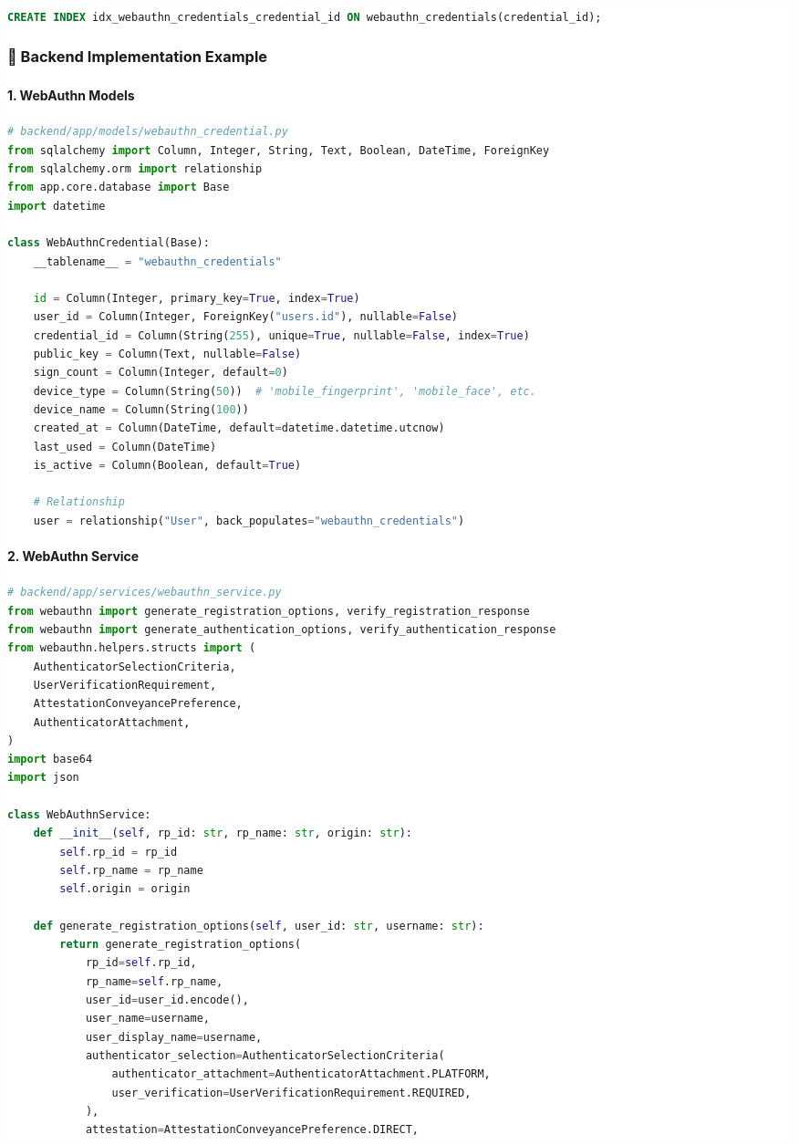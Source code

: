 ```sql
CREATE INDEX idx_webauthn_credentials_credential_id ON webauthn_credentials(credential_id);
```

### 🔐 Backend Implementation Example

#### 1. **WebAuthn Models**
```python
# backend/app/models/webauthn_credential.py
from sqlalchemy import Column, Integer, String, Text, Boolean, DateTime, ForeignKey
from sqlalchemy.orm import relationship
from app.core.database import Base
import datetime

class WebAuthnCredential(Base):
    __tablename__ = "webauthn_credentials"
    
    id = Column(Integer, primary_key=True, index=True)
    user_id = Column(Integer, ForeignKey("users.id"), nullable=False)
    credential_id = Column(String(255), unique=True, nullable=False, index=True)
    public_key = Column(Text, nullable=False)
    sign_count = Column(Integer, default=0)
    device_type = Column(String(50))  # 'mobile_fingerprint', 'mobile_face', etc.
    device_name = Column(String(100))
    created_at = Column(DateTime, default=datetime.datetime.utcnow)
    last_used = Column(DateTime)
    is_active = Column(Boolean, default=True)
    
    # Relationship
    user = relationship("User", back_populates="webauthn_credentials")
```

#### 2. **WebAuthn Service**
```python
# backend/app/services/webauthn_service.py
from webauthn import generate_registration_options, verify_registration_response
from webauthn import generate_authentication_options, verify_authentication_response
from webauthn.helpers.structs import (
    AuthenticatorSelectionCriteria,
    UserVerificationRequirement,
    AttestationConveyancePreference,
    AuthenticatorAttachment,
)
import base64
import json

class WebAuthnService:
    def __init__(self, rp_id: str, rp_name: str, origin: str):
        self.rp_id = rp_id
        self.rp_name = rp_name
        self.origin = origin
    
    def generate_registration_options(self, user_id: str, username: str):
        return generate_registration_options(
            rp_id=self.rp_id,
            rp_name=self.rp_name,
            user_id=user_id.encode(),
            user_name=username,
            user_display_name=username,
            authenticator_selection=AuthenticatorSelectionCriteria(
                authenticator_attachment=AuthenticatorAttachment.PLATFORM,
                user_verification=UserVerificationRequirement.REQUIRED,
            ),
            attestation=AttestationConveyancePreference.DIRECT,
```